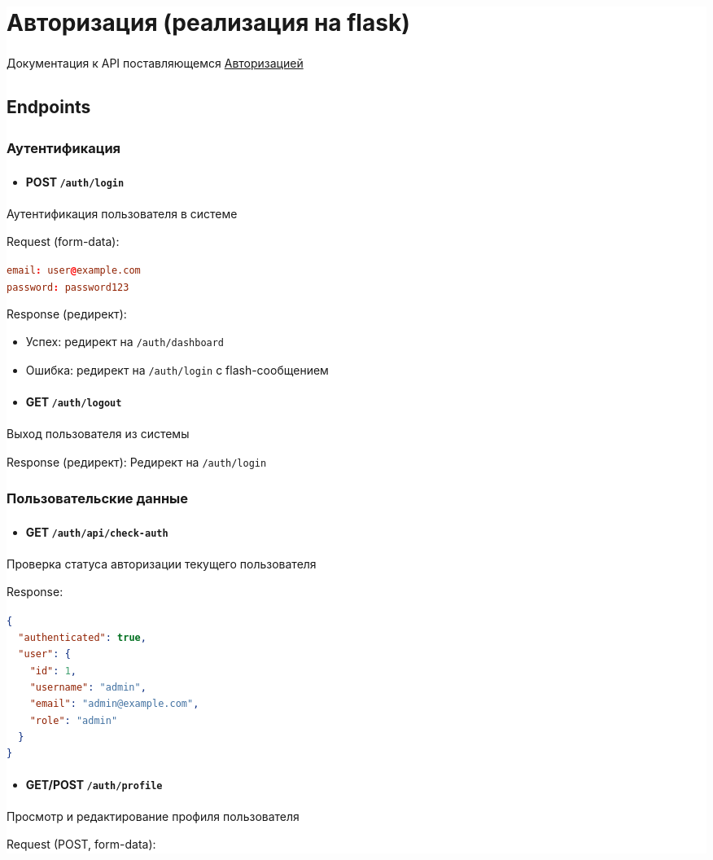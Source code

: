 # Авторизация (реализация на flask)

Документация к API поставляющемся [Авторизацией](../units/cloud-auth.md)

## Endpoints

### Аутентификация

- #### POST `/auth/login`

Аутентификация пользователя в системе

Request (form-data):

```toml
email: user@example.com
password: password123
```

Response (редирект):

- Успех: редирект на `/auth/dashboard`
- Ошибка: редирект на `/auth/login` с flash-сообщением

- #### GET `/auth/logout`

Выход пользователя из системы

Response (редирект):
Редирект на `/auth/login`

### Пользовательские данные

- #### GET `/auth/api/check-auth`

Проверка статуса авторизации текущего пользователя

Response:

```json
{
  "authenticated": true,
  "user": {
    "id": 1,
    "username": "admin",
    "email": "admin@example.com",
    "role": "admin"
  }
}
```

- #### GET/POST `/auth/profile`

Просмотр и редактирование профиля пользователя

Request (POST, form-data):
